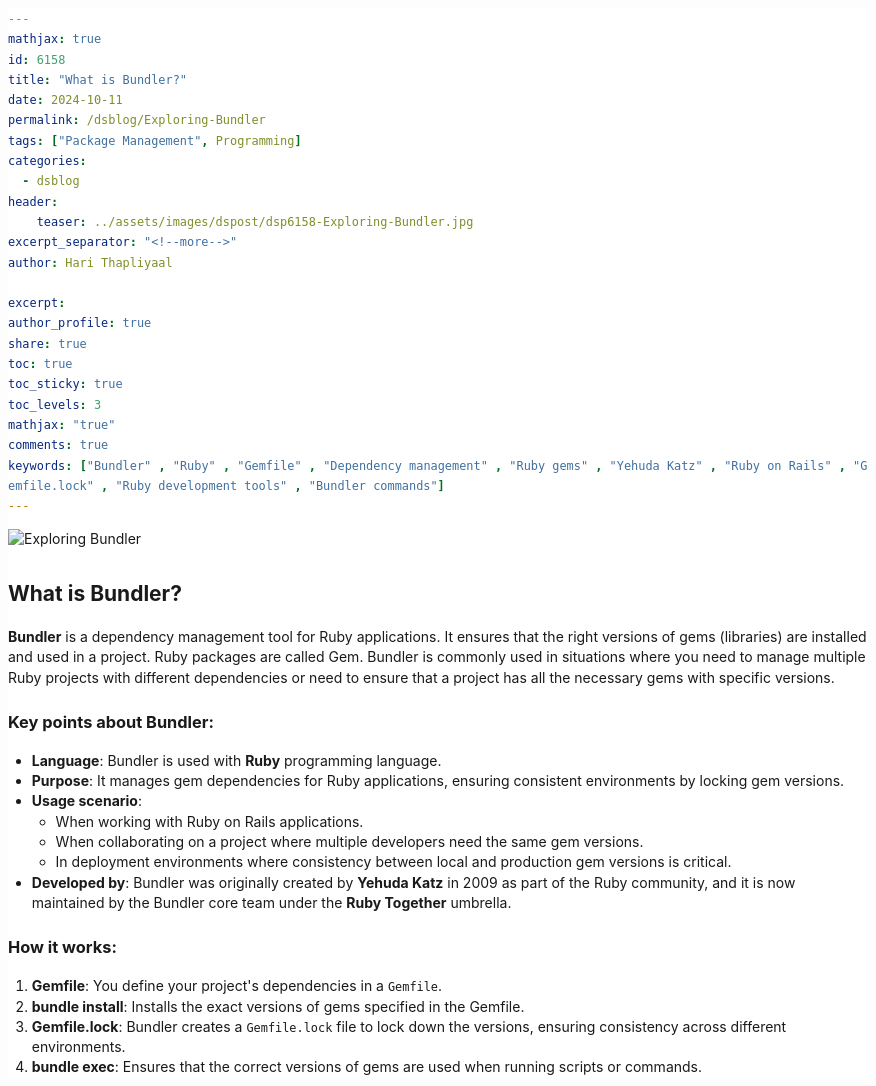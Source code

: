 ```yaml
---
mathjax: true
id: 6158
title: "What is Bundler?"
date: 2024-10-11
permalink: /dsblog/Exploring-Bundler
tags: ["Package Management", Programming]
categories:
  - dsblog
header:
    teaser: ../assets/images/dspost/dsp6158-Exploring-Bundler.jpg
excerpt_separator: "<!--more-->"   
author: Hari Thapliyaal   

excerpt:   
author_profile: true   
share: true   
toc: true   
toc_sticky: true 
toc_levels: 3
mathjax: "true"
comments: true
keywords: ["Bundler" , "Ruby" , "Gemfile" , "Dependency management" , "Ruby gems" , "Yehuda Katz" , "Ruby on Rails" , "Gemfile.lock" , "Ruby development tools" , "Bundler commands"]
---
```

![Exploring Bundler](../assets/images/dspost/dsp6158-Exploring-Bundler.jpg)

## What is Bundler?
**Bundler** is a dependency management tool for Ruby applications. It ensures that the right versions of gems (libraries) are installed and used in a project. Ruby packages are called Gem. Bundler is commonly used in situations where you need to manage multiple Ruby projects with different dependencies or need to ensure that a project has all the necessary gems with specific versions. 

### Key points about Bundler:
- **Language**: Bundler is used with **Ruby** programming language.
- **Purpose**: It manages gem dependencies for Ruby applications, ensuring consistent environments by locking gem versions.
- **Usage scenario**: 
  - When working with Ruby on Rails applications.
  - When collaborating on a project where multiple developers need the same gem versions.
  - In deployment environments where consistency between local and production gem versions is critical.
- **Developed by**: Bundler was originally created by **Yehuda Katz** in 2009 as part of the Ruby community, and it is now maintained by the Bundler core team under the **Ruby Together** umbrella.

### How it works:
1. **Gemfile**: You define your project's dependencies in a `Gemfile`.
2. **bundle install**: Installs the exact versions of gems specified in the Gemfile.
3. **Gemfile.lock**: Bundler creates a `Gemfile.lock` file to lock down the versions, ensuring consistency across different environments.
4. **bundle exec**: Ensures that the correct versions of gems are used when running scripts or commands.
